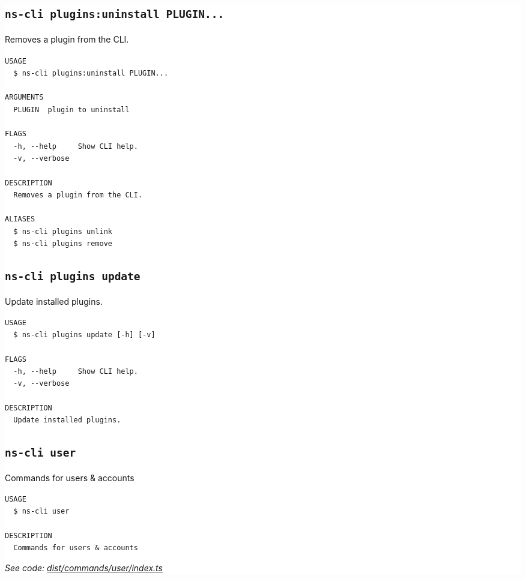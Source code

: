 ## `ns-cli plugins:uninstall PLUGIN...`

Removes a plugin from the CLI.

```
USAGE
  $ ns-cli plugins:uninstall PLUGIN...

ARGUMENTS
  PLUGIN  plugin to uninstall

FLAGS
  -h, --help     Show CLI help.
  -v, --verbose

DESCRIPTION
  Removes a plugin from the CLI.

ALIASES
  $ ns-cli plugins unlink
  $ ns-cli plugins remove
```

## `ns-cli plugins update`

Update installed plugins.

```
USAGE
  $ ns-cli plugins update [-h] [-v]

FLAGS
  -h, --help     Show CLI help.
  -v, --verbose

DESCRIPTION
  Update installed plugins.
```

## `ns-cli user`

Commands for users & accounts

```
USAGE
  $ ns-cli user

DESCRIPTION
  Commands for users & accounts
```

_See code: [dist/commands/user/index.ts](https://github.com/cosdon/nowsecure-cli/blob/v1.0.0/dist/commands/user/index.ts)_
